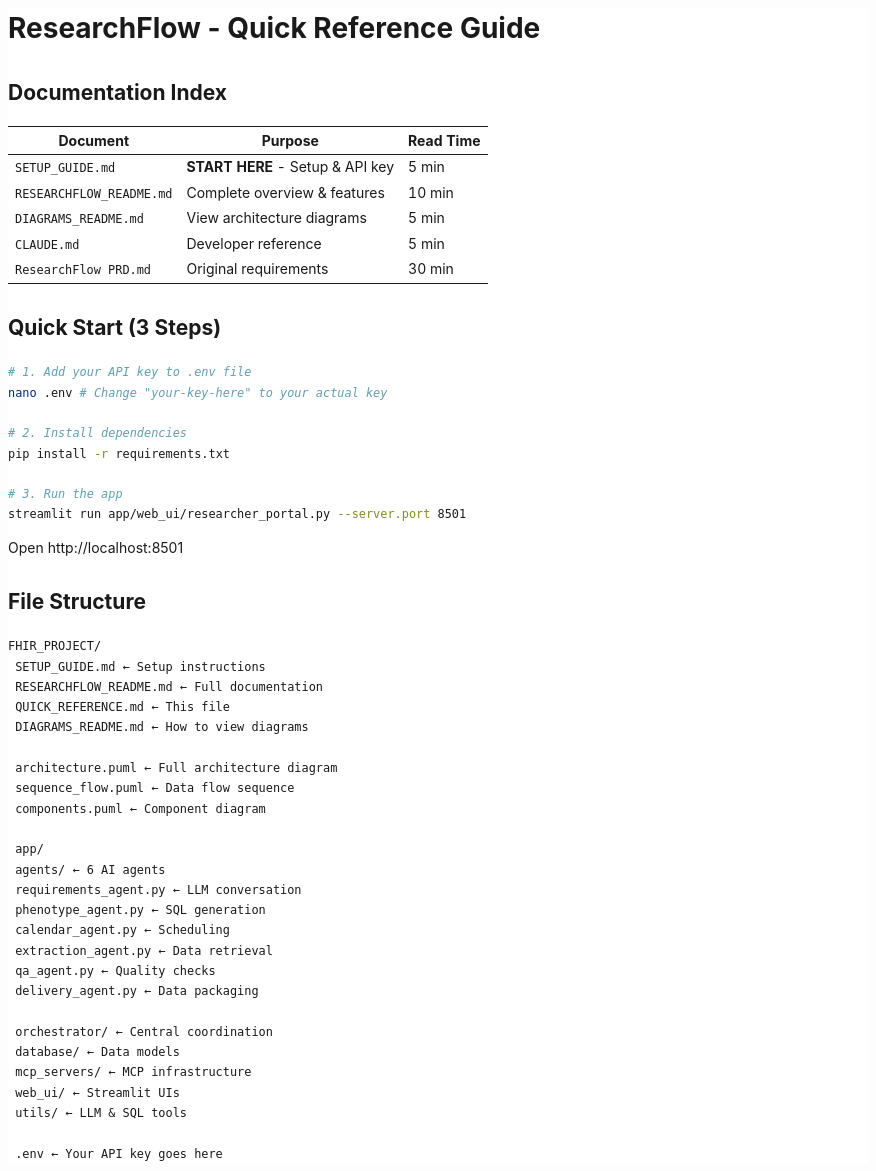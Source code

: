 # ResearchFlow - Quick Reference Guide

## Documentation Index

| Document | Purpose | Read Time |
|----------|---------|-----------|
| `SETUP_GUIDE.md` | **START HERE** - Setup & API key | 5 min |
| `RESEARCHFLOW_README.md` | Complete overview & features | 10 min |
| `DIAGRAMS_README.md` | View architecture diagrams | 5 min |
| `CLAUDE.md` | Developer reference | 5 min |
| `ResearchFlow PRD.md` | Original requirements | 30 min |

## Quick Start (3 Steps)

```bash
# 1. Add your API key to .env file
nano .env # Change "your-key-here" to your actual key

# 2. Install dependencies
pip install -r requirements.txt

# 3. Run the app
streamlit run app/web_ui/researcher_portal.py --server.port 8501
```

Open http://localhost:8501

## File Structure

```
FHIR_PROJECT/
 SETUP_GUIDE.md ← Setup instructions
 RESEARCHFLOW_README.md ← Full documentation
 QUICK_REFERENCE.md ← This file
 DIAGRAMS_README.md ← How to view diagrams

 architecture.puml ← Full architecture diagram
 sequence_flow.puml ← Data flow sequence
 components.puml ← Component diagram

 app/
 agents/ ← 6 AI agents
 requirements_agent.py ← LLM conversation
 phenotype_agent.py ← SQL generation
 calendar_agent.py ← Scheduling
 extraction_agent.py ← Data retrieval
 qa_agent.py ← Quality checks
 delivery_agent.py ← Data packaging

 orchestrator/ ← Central coordination
 database/ ← Data models
 mcp_servers/ ← MCP infrastructure
 web_ui/ ← Streamlit UIs
 utils/ ← LLM & SQL tools

 .env ← Your API key goes here
```
